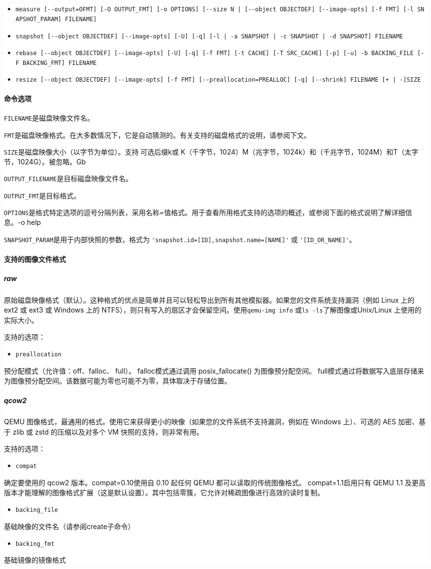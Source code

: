 * `measure [--output=OFMT] [-O OUTPUT_FMT] [-o OPTIONS] [--size N | [--object OBJECTDEF] [--image-opts] [-f FMT] [-l SNAPSHOT_PARAM] FILENAME]`

* `snapshot [--object OBJECTDEF] [--image-opts] [-U] [-q] [-l | -a SNAPSHOT | -c SNAPSHOT | -d SNAPSHOT] FILENAME`

* `rebase [--object OBJECTDEF] [--image-opts] [-U] [-q] [-f FMT] [-t CACHE] [-T SRC_CACHE] [-p] [-u] -b BACKING_FILE [-F BACKING_FMT] FILENAME`

* `resize [--object OBJECTDEF] [--image-opts] [-f FMT] [--preallocation=PREALLOC] [-q] [--shrink] FILENAME [+ | -]SIZE`

#### 命令选项

`FILENAME`是磁盘映像文件名。

`FMT`是磁盘映像格式。在大多数情况下，它是自动猜测的。有关支持的磁盘格式的说明，请参阅下文。

`SIZE`是磁盘映像大小（以字节为单位）。支持 可选后缀k或 K（千字节，1024）M（兆字节，1024k）和（千兆字节，1024M）和T（太字节，1024G）。被忽略。Gb

`OUTPUT_FILENAME`是目标磁盘映像文件名。

`OUTPUT_FMT`是目标格式。

`OPTIONS`是格式特定选项的逗号分隔列表，采用名称=值格式。用于查看所用格式支持的选项的概述，或参阅下面的格式说明了解详细信息。-o help

`SNAPSHOT_PARAM`是用于内部快照的参数，格式为 `'snapshot.id=[ID],snapshot.name=[NAME]'` 或 `'[ID_OR_NAME]'`。


#### 支持的图像文件格式

##### raw

原始磁盘映像格式（默认）。这种格式的优点是简单并且可以轻松导出到所有其他模拟器。如果您的文件系统支持漏洞（例如 Linux 上的 ext2 或 ext3 或 Windows 上的 NTFS），则只有写入的扇区才会保留空间。使用`qemu-img info` 或`ls -ls`了解图像或Unix/Linux 上使用的实际大小。

支持的选项：

* `preallocation`

预分配模式（允许值：off、falloc、 full）。 falloc模式通过调用 posix_fallocate() 为图像预分配空间。 full模式通过将数据写入底层存储来为图像预分配空间。该数据可能为零也可能不为零，具体取决于存储位置。

##### qcow2

QEMU 图像格式，最通用的格式。使用它来获得更小的映像（如果您的文件系统不支持漏洞，例如在 Windows 上）、可选的 AES 加密、基于 zlib 或 zstd 的压缩以及对多个 VM 快照的支持，则非常有用。

支持的选项：
* `compat`


确定要使用的 qcow2 版本。compat=0.10使用自 0.10 起任何 QEMU 都可以读取的传统图像格式。 compat=1.1启用只有 QEMU 1.1 及更高版本才能理解的图像格式扩展（这是默认设置）。其中包括零簇，它允许对稀疏图像进行高效的读时复制。

* `backing_file`

基础映像的文件名（请参阅create子命令）

* `backing_fmt`

基础镜像的镜像格式
